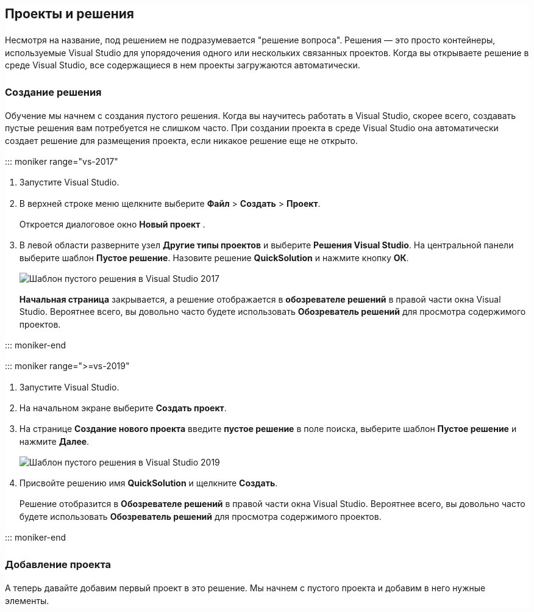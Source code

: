 ## <a name="solutions-and-projects"></a>Проекты и решения

Несмотря на название, под решением не подразумевается "решение вопроса". Решения — это просто контейнеры, используемые Visual Studio для упорядочения одного или нескольких связанных проектов. Когда вы открываете решение в среде Visual Studio, все содержащиеся в нем проекты загружаются автоматически.

### <a name="create-a-solution"></a>Создание решения

Обучение мы начнем с создания пустого решения. Когда вы научитесь работать в Visual Studio, скорее всего, создавать пустые решения вам потребуется не слишком часто. При создании проекта в среде Visual Studio она автоматически создает решение для размещения проекта, если никакое решение еще не открыто.

::: moniker range="vs-2017"

1. Запустите Visual Studio.

1. В верхней строке меню щелкните выберите **Файл** > **Создать** > **Проект**.

   Откроется диалоговое окно **Новый проект** .

1. В левой области разверните узел **Другие типы проектов** и выберите **Решения Visual Studio**. На центральной панели выберите шаблон **Пустое решение**. Назовите решение **QuickSolution** и нажмите кнопку **ОК**.

   ![Шаблон пустого решения в Visual Studio 2017](media/tutorial-projects-new-solution.png)

   **Начальная страница** закрывается, а решение отображается в **обозревателе решений** в правой части окна Visual Studio. Вероятнее всего, вы довольно часто будете использовать **Обозреватель решений** для просмотра содержимого проектов.

::: moniker-end

::: moniker range=">=vs-2019"

1. Запустите Visual Studio.

2. На начальном экране выберите **Создать проект**.

3. На странице **Создание нового проекта** введите **пустое решение** в поле поиска, выберите шаблон **Пустое решение** и нажмите **Далее**.

   ![Шаблон пустого решения в Visual Studio 2019](media/vs-2019/tutorial-projects-blank-solution-template.png)

4. Присвойте решению имя **QuickSolution** и щелкните **Создать**.

   Решение отобразится в **Обозревателе решений** в правой части окна Visual Studio. Вероятнее всего, вы довольно часто будете использовать **Обозреватель решений** для просмотра содержимого проектов.

::: moniker-end

### <a name="add-a-project"></a>Добавление проекта

А теперь давайте добавим первый проект в это решение. Мы начнем с пустого проекта и добавим в него нужные элементы.

